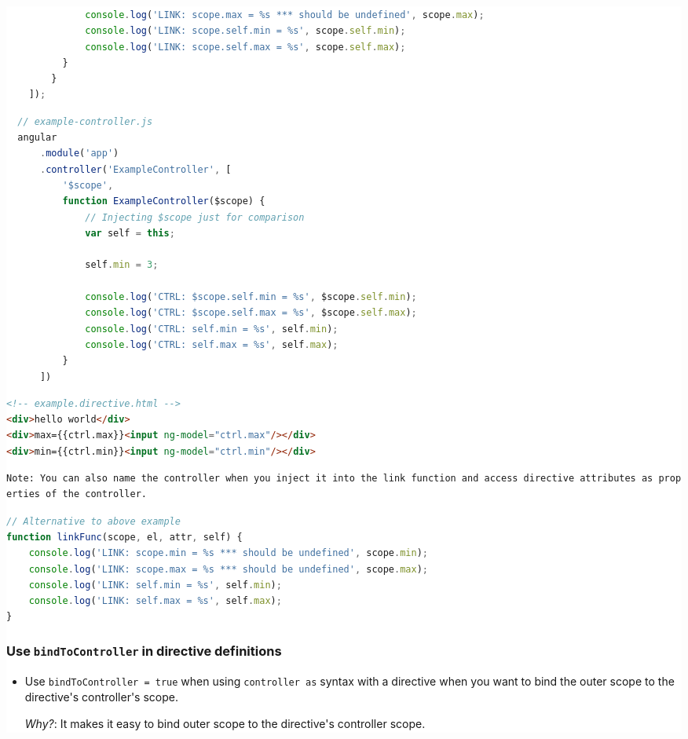   ```javascript
                console.log('LINK: scope.max = %s *** should be undefined', scope.max);
                console.log('LINK: scope.self.min = %s', scope.self.min);
                console.log('LINK: scope.self.max = %s', scope.self.max);
            }
          }
      ]);
```

```javascript
  // example-controller.js
  angular
      .module('app')
      .controller('ExampleController', [
          '$scope',
          function ExampleController($scope) {
              // Injecting $scope just for comparison
              var self = this;

              self.min = 3;

              console.log('CTRL: $scope.self.min = %s', $scope.self.min);
              console.log('CTRL: $scope.self.max = %s', $scope.self.max);
              console.log('CTRL: self.min = %s', self.min);
              console.log('CTRL: self.max = %s', self.max);
          }
      ])
  ```

  ```html
  <!-- example.directive.html -->
  <div>hello world</div>
  <div>max={{ctrl.max}}<input ng-model="ctrl.max"/></div>
  <div>min={{ctrl.min}}<input ng-model="ctrl.min"/></div>
  ```

    Note: You can also name the controller when you inject it into the link function and access directive attributes as properties of the controller.

  ```javascript
  // Alternative to above example
  function linkFunc(scope, el, attr, self) {
      console.log('LINK: scope.min = %s *** should be undefined', scope.min);
      console.log('LINK: scope.max = %s *** should be undefined', scope.max);
      console.log('LINK: self.min = %s', self.min);
      console.log('LINK: self.max = %s', self.max);
  }
  ```


### Use `bindToController` in directive definitions

  - Use `bindToController = true` when using `controller as` syntax with a directive when you want to bind the outer scope to the directive's controller's scope.

    *Why?*: It makes it easy to bind outer scope to the directive's controller scope.
